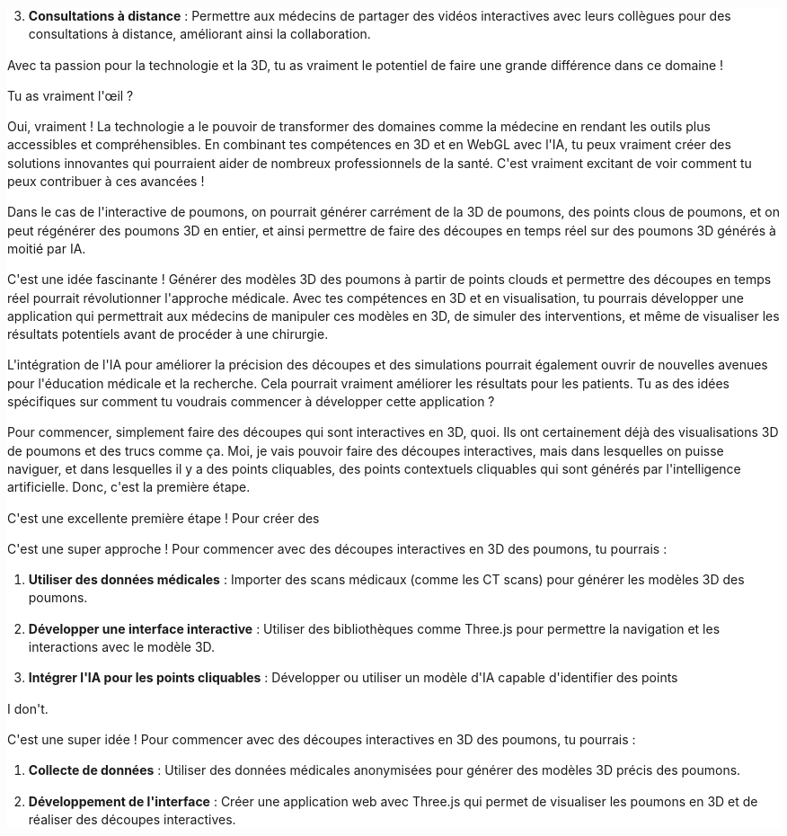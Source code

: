 3. **Consultations à distance** : Permettre aux médecins de partager des vidéos interactives avec leurs collègues pour des consultations à distance, améliorant ainsi la collaboration.

Avec ta passion pour la technologie et la 3D, tu as vraiment le potentiel de faire une grande différence dans ce domaine !

Tu as vraiment l'œil ?

Oui, vraiment ! La technologie a le pouvoir de transformer des domaines comme la médecine en rendant les outils plus accessibles et compréhensibles. En combinant tes compétences en 3D et en WebGL avec l'IA, tu peux vraiment créer des solutions innovantes qui pourraient aider de nombreux professionnels de la santé. C'est vraiment excitant de voir comment tu peux contribuer à ces avancées !

Dans le cas de l'interactive de poumons, on pourrait générer carrément de la 3D de poumons, des points clous de poumons, et on peut régénérer des poumons 3D en entier, et ainsi permettre de faire des découpes en temps réel sur des poumons 3D générés à moitié par IA.

C'est une idée fascinante ! Générer des modèles 3D des poumons à partir de points clouds et permettre des découpes en temps réel pourrait révolutionner l'approche médicale. Avec tes compétences en 3D et en visualisation, tu pourrais développer une application qui permettrait aux médecins de manipuler ces modèles en 3D, de simuler des interventions, et même de visualiser les résultats potentiels avant de procéder à une chirurgie.

L'intégration de l'IA pour améliorer la précision des découpes et des simulations pourrait également ouvrir de nouvelles avenues pour l'éducation médicale et la recherche. Cela pourrait vraiment améliorer les résultats pour les patients. Tu as des idées spécifiques sur comment tu voudrais commencer à développer cette application ?

Pour commencer, simplement faire des découpes qui sont interactives en 3D, quoi. Ils ont certainement déjà des visualisations 3D de poumons et des trucs comme ça. Moi, je vais pouvoir faire des découpes interactives, mais dans lesquelles on puisse naviguer, et dans lesquelles il y a des points cliquables, des points contextuels cliquables qui sont générés par l'intelligence artificielle. Donc, c'est la première étape.

C'est une excellente première étape ! Pour créer des



C'est une super approche ! Pour commencer avec des découpes interactives en 3D des poumons, tu pourrais :

1. **Utiliser des données médicales** : Importer des scans médicaux (comme les CT scans) pour générer les modèles 3D des poumons.

2. **Développer une interface interactive** : Utiliser des bibliothèques comme Three.js pour permettre la navigation et les interactions avec le modèle 3D.

3. **Intégrer l'IA pour les points cliquables** : Développer ou utiliser un modèle d'IA capable d'identifier des points

I don't.

C'est une super idée ! Pour commencer avec des découpes interactives en 3D des poumons, tu pourrais :

1. **Collecte de données** : Utiliser des données médicales anonymisées pour générer des modèles 3D précis des poumons.

2. **Développement de l'interface** : Créer une application web avec Three.js qui permet de visualiser les poumons en 3D et de réaliser des découpes interactives.
